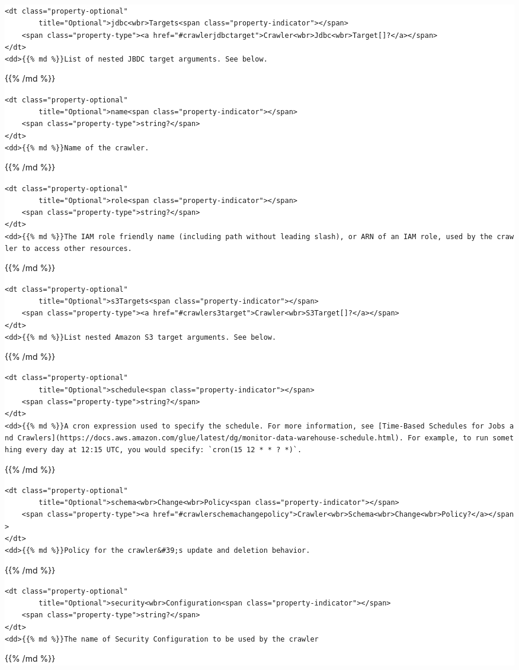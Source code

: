     <dt class="property-optional"
            title="Optional">jdbc<wbr>Targets<span class="property-indicator"></span>
        <span class="property-type"><a href="#crawlerjdbctarget">Crawler<wbr>Jdbc<wbr>Target[]?</a></span>
    </dt>
    <dd>{{% md %}}List of nested JBDC target arguments. See below.
{{% /md %}}</dd>

    <dt class="property-optional"
            title="Optional">name<span class="property-indicator"></span>
        <span class="property-type">string?</span>
    </dt>
    <dd>{{% md %}}Name of the crawler.
{{% /md %}}</dd>

    <dt class="property-optional"
            title="Optional">role<span class="property-indicator"></span>
        <span class="property-type">string?</span>
    </dt>
    <dd>{{% md %}}The IAM role friendly name (including path without leading slash), or ARN of an IAM role, used by the crawler to access other resources.
{{% /md %}}</dd>

    <dt class="property-optional"
            title="Optional">s3Targets<span class="property-indicator"></span>
        <span class="property-type"><a href="#crawlers3target">Crawler<wbr>S3Target[]?</a></span>
    </dt>
    <dd>{{% md %}}List nested Amazon S3 target arguments. See below.
{{% /md %}}</dd>

    <dt class="property-optional"
            title="Optional">schedule<span class="property-indicator"></span>
        <span class="property-type">string?</span>
    </dt>
    <dd>{{% md %}}A cron expression used to specify the schedule. For more information, see [Time-Based Schedules for Jobs and Crawlers](https://docs.aws.amazon.com/glue/latest/dg/monitor-data-warehouse-schedule.html). For example, to run something every day at 12:15 UTC, you would specify: `cron(15 12 * * ? *)`.
{{% /md %}}</dd>

    <dt class="property-optional"
            title="Optional">schema<wbr>Change<wbr>Policy<span class="property-indicator"></span>
        <span class="property-type"><a href="#crawlerschemachangepolicy">Crawler<wbr>Schema<wbr>Change<wbr>Policy?</a></span>
    </dt>
    <dd>{{% md %}}Policy for the crawler&#39;s update and deletion behavior.
{{% /md %}}</dd>

    <dt class="property-optional"
            title="Optional">security<wbr>Configuration<span class="property-indicator"></span>
        <span class="property-type">string?</span>
    </dt>
    <dd>{{% md %}}The name of Security Configuration to be used by the crawler
{{% /md %}}</dd>
